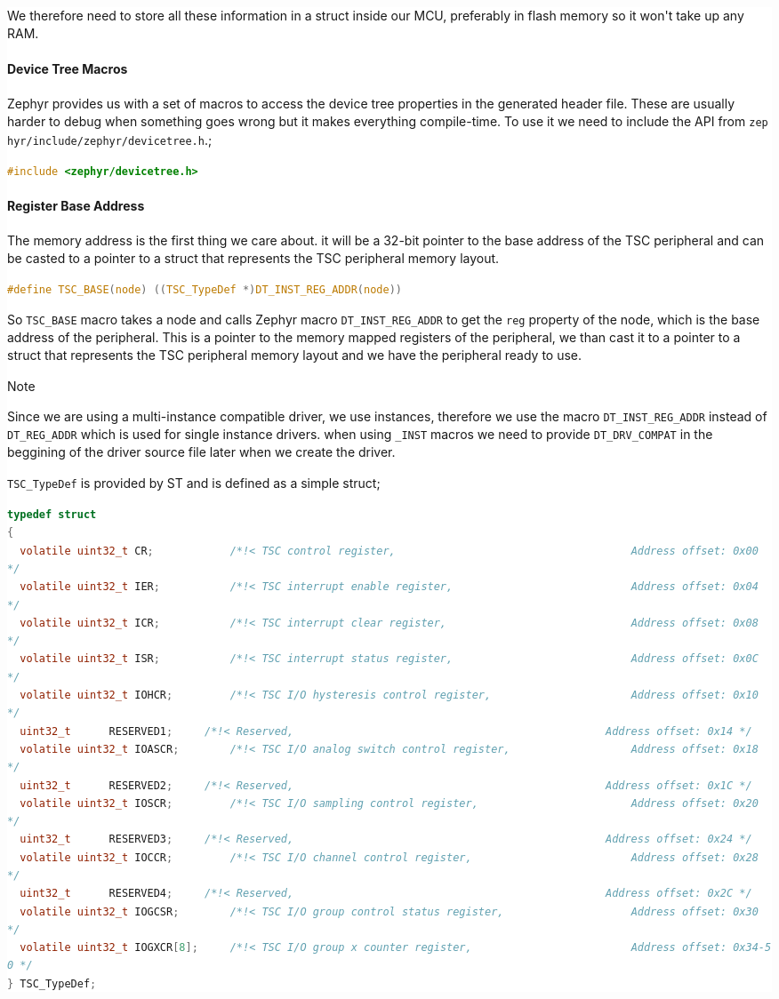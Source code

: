We therefore need to store all these information in a struct inside our MCU, preferably in flash memory so it won't take up any RAM.

#### Device Tree Macros

Zephyr provides us with a set of macros to access the device tree properties in the generated header file. These are usually harder to debug when something goes wrong but it makes everything compile-time. To use it we need to include the API from `zephyr/include/zephyr/devicetree.h`.;

```c
#include <zephyr/devicetree.h>
```

#### Register Base Address

The memory address is the first thing we care about. it will be a 32-bit pointer to the base address of the TSC peripheral and can be casted to a pointer to a struct that represents the TSC peripheral memory layout.

```c
#define TSC_BASE(node) ((TSC_TypeDef *)DT_INST_REG_ADDR(node))
```

So `TSC_BASE` macro takes a node and calls Zephyr macro `DT_INST_REG_ADDR` to get the `reg` property of the node, which is the base address of the peripheral. This is a pointer to the memory mapped registers of the peripheral, we than cast it to a pointer to a struct that represents the TSC peripheral memory layout and we have the peripheral ready to use.

> [!NOTE]
> Since we are using a multi-instance compatible driver, we use instances, therefore we use the macro `DT_INST_REG_ADDR` instead of `DT_REG_ADDR` which is used for single instance drivers. when using `_INST` macros we need to provide `DT_DRV_COMPAT` in the beggining of the driver source file later when we create the driver.

`TSC_TypeDef` is provided by ST and is defined as a simple struct;

```c
typedef struct
{
  volatile uint32_t CR;            /*!< TSC control register,                                     Address offset: 0x00 */
  volatile uint32_t IER;           /*!< TSC interrupt enable register,                            Address offset: 0x04 */
  volatile uint32_t ICR;           /*!< TSC interrupt clear register,                             Address offset: 0x08 */
  volatile uint32_t ISR;           /*!< TSC interrupt status register,                            Address offset: 0x0C */
  volatile uint32_t IOHCR;         /*!< TSC I/O hysteresis control register,                      Address offset: 0x10 */
  uint32_t      RESERVED1;     /*!< Reserved,                                                 Address offset: 0x14 */
  volatile uint32_t IOASCR;        /*!< TSC I/O analog switch control register,                   Address offset: 0x18 */
  uint32_t      RESERVED2;     /*!< Reserved,                                                 Address offset: 0x1C */
  volatile uint32_t IOSCR;         /*!< TSC I/O sampling control register,                        Address offset: 0x20 */
  uint32_t      RESERVED3;     /*!< Reserved,                                                 Address offset: 0x24 */
  volatile uint32_t IOCCR;         /*!< TSC I/O channel control register,                         Address offset: 0x28 */
  uint32_t      RESERVED4;     /*!< Reserved,                                                 Address offset: 0x2C */
  volatile uint32_t IOGCSR;        /*!< TSC I/O group control status register,                    Address offset: 0x30 */
  volatile uint32_t IOGXCR[8];     /*!< TSC I/O group x counter register,                         Address offset: 0x34-50 */
} TSC_TypeDef;
```